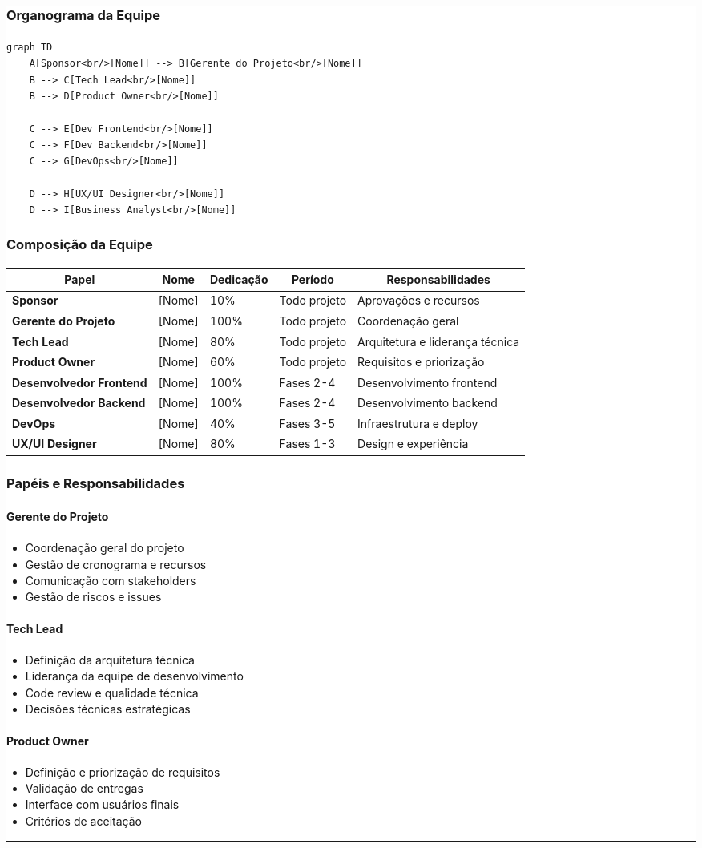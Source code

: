 ### Organograma da Equipe

```mermaid
graph TD
    A[Sponsor<br/>[Nome]] --> B[Gerente do Projeto<br/>[Nome]]
    B --> C[Tech Lead<br/>[Nome]]
    B --> D[Product Owner<br/>[Nome]]
    
    C --> E[Dev Frontend<br/>[Nome]]
    C --> F[Dev Backend<br/>[Nome]]
    C --> G[DevOps<br/>[Nome]]
    
    D --> H[UX/UI Designer<br/>[Nome]]
    D --> I[Business Analyst<br/>[Nome]]
```

### Composição da Equipe

| Papel | Nome | Dedicação | Período | Responsabilidades |
|-------|------|-----------|---------|-------------------|
| **Sponsor** | [Nome] | 10% | Todo projeto | Aprovações e recursos |
| **Gerente do Projeto** | [Nome] | 100% | Todo projeto | Coordenação geral |
| **Tech Lead** | [Nome] | 80% | Todo projeto | Arquitetura e liderança técnica |
| **Product Owner** | [Nome] | 60% | Todo projeto | Requisitos e priorização |
| **Desenvolvedor Frontend** | [Nome] | 100% | Fases 2-4 | Desenvolvimento frontend |
| **Desenvolvedor Backend** | [Nome] | 100% | Fases 2-4 | Desenvolvimento backend |
| **DevOps** | [Nome] | 40% | Fases 3-5 | Infraestrutura e deploy |
| **UX/UI Designer** | [Nome] | 80% | Fases 1-3 | Design e experiência |

### Papéis e Responsabilidades

#### Gerente do Projeto
- Coordenação geral do projeto
- Gestão de cronograma e recursos
- Comunicação com stakeholders
- Gestão de riscos e issues

#### Tech Lead
- Definição da arquitetura técnica
- Liderança da equipe de desenvolvimento
- Code review e qualidade técnica
- Decisões técnicas estratégicas

#### Product Owner
- Definição e priorização de requisitos
- Validação de entregas
- Interface com usuários finais
- Critérios de aceitação

---